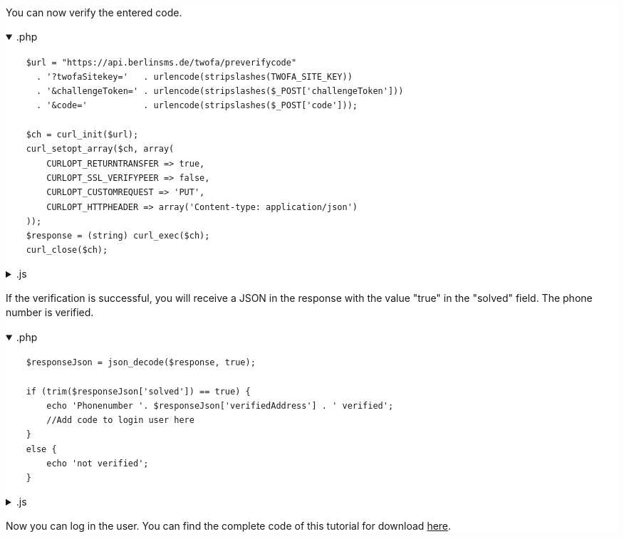 </details>
</div>

You can now verify the entered code.

<div class="tabs">
<details open><summary>.php</summary>

``` { .php }
    $url = "https://api.berlinsms.de/twofa/preverifycode"
      . '?twofaSitekey='   . urlencode(stripslashes(TWOFA_SITE_KEY))
      . '&challengeToken=' . urlencode(stripslashes($_POST['challengeToken']))
      . '&code='           . urlencode(stripslashes($_POST['code']));

    $ch = curl_init($url);
    curl_setopt_array($ch, array(
        CURLOPT_RETURNTRANSFER => true,
        CURLOPT_SSL_VERIFYPEER => false,
        CURLOPT_CUSTOMREQUEST => 'PUT',
        CURLOPT_HTTPHEADER => array('Content-type: application/json')
    ));
    $response = (string) curl_exec($ch);
    curl_close($ch);
```

</details>
<details><summary>.js</summary></details>
</div>

If the verification is successful, you will receive a JSON in the response with the value "true" in the "solved" field. The phone number is verified.

<div class="tabs">
<details open><summary>.php</summary>

``` { .php }
	$responseJson = json_decode($response, true);

	if (trim($responseJson['solved']) == true) {
		echo 'Phonenumber '. $responseJson['verifiedAddress'] . ' verified';
		//Add code to login user here
	}
	else {
		echo 'not verified';
	}
```

</details>
<details><summary>.js</summary></details>
</div>

Now you can log in the user. You can find the complete code of this tutorial for download [here](https://github.com/berlinSMS/twofa/tree/main/examples_without_modules).